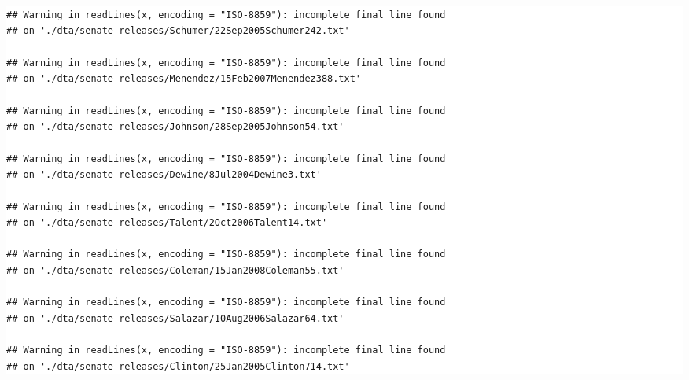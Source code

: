     ## Warning in readLines(x, encoding = "ISO-8859"): incomplete final line found
    ## on './dta/senate-releases/Schumer/22Sep2005Schumer242.txt'

    ## Warning in readLines(x, encoding = "ISO-8859"): incomplete final line found
    ## on './dta/senate-releases/Menendez/15Feb2007Menendez388.txt'

    ## Warning in readLines(x, encoding = "ISO-8859"): incomplete final line found
    ## on './dta/senate-releases/Johnson/28Sep2005Johnson54.txt'

    ## Warning in readLines(x, encoding = "ISO-8859"): incomplete final line found
    ## on './dta/senate-releases/Dewine/8Jul2004Dewine3.txt'

    ## Warning in readLines(x, encoding = "ISO-8859"): incomplete final line found
    ## on './dta/senate-releases/Talent/2Oct2006Talent14.txt'

    ## Warning in readLines(x, encoding = "ISO-8859"): incomplete final line found
    ## on './dta/senate-releases/Coleman/15Jan2008Coleman55.txt'

    ## Warning in readLines(x, encoding = "ISO-8859"): incomplete final line found
    ## on './dta/senate-releases/Salazar/10Aug2006Salazar64.txt'

    ## Warning in readLines(x, encoding = "ISO-8859"): incomplete final line found
    ## on './dta/senate-releases/Clinton/25Jan2005Clinton714.txt'
